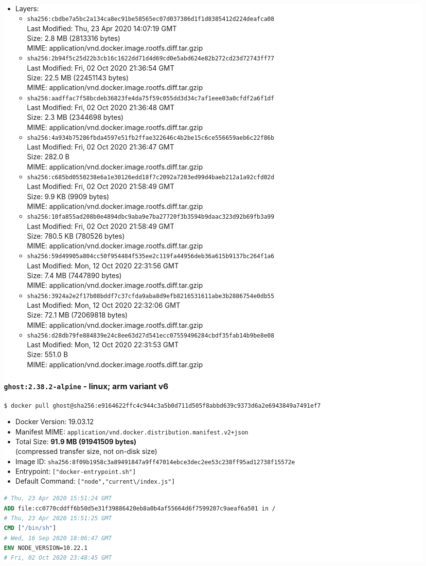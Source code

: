 -	Layers:
	-	`sha256:cbdbe7a5bc2a134ca8ec91be58565ec07d037386d1f1d8385412d224deafca08`  
		Last Modified: Thu, 23 Apr 2020 14:07:19 GMT  
		Size: 2.8 MB (2813316 bytes)  
		MIME: application/vnd.docker.image.rootfs.diff.tar.gzip
	-	`sha256:2b94f5c25d22b3cb16c1622dd71d4d69cd0e5abd624e82b272cd23d72743ff77`  
		Last Modified: Fri, 02 Oct 2020 21:36:54 GMT  
		Size: 22.5 MB (22451143 bytes)  
		MIME: application/vnd.docker.image.rootfs.diff.tar.gzip
	-	`sha256:aadffac7f58bcdeb36823fe4da75f59c055dd3d34c7af1eee03a0cfdf2a6f1df`  
		Last Modified: Fri, 02 Oct 2020 21:36:48 GMT  
		Size: 2.3 MB (2344698 bytes)  
		MIME: application/vnd.docker.image.rootfs.diff.tar.gzip
	-	`sha256:4a934b75286fbda4597e51fb2ffae322646c4b2be15c6ce556659aeb6c22f86b`  
		Last Modified: Fri, 02 Oct 2020 21:36:47 GMT  
		Size: 282.0 B  
		MIME: application/vnd.docker.image.rootfs.diff.tar.gzip
	-	`sha256:c685bd0550238e6a1e30126edd18f7c2092a7203ed99d4baeb212a1a92cfd02d`  
		Last Modified: Fri, 02 Oct 2020 21:58:49 GMT  
		Size: 9.9 KB (9909 bytes)  
		MIME: application/vnd.docker.image.rootfs.diff.tar.gzip
	-	`sha256:10fa855ad208b0e4894dbc9aba9e7ba27720f3b3594b9daac323d92b69fb3a99`  
		Last Modified: Fri, 02 Oct 2020 21:58:49 GMT  
		Size: 780.5 KB (780526 bytes)  
		MIME: application/vnd.docker.image.rootfs.diff.tar.gzip
	-	`sha256:59d49905a804cc50f954484f535ee2c119fa44956deb36a615b9137bc264f1a6`  
		Last Modified: Mon, 12 Oct 2020 22:31:56 GMT  
		Size: 7.4 MB (7447890 bytes)  
		MIME: application/vnd.docker.image.rootfs.diff.tar.gzip
	-	`sha256:3924a2e2f17b08bddf7c37cfda9aba8d9efb8216531611abe3b2886754e0db55`  
		Last Modified: Mon, 12 Oct 2020 22:32:06 GMT  
		Size: 72.1 MB (72069818 bytes)  
		MIME: application/vnd.docker.image.rootfs.diff.tar.gzip
	-	`sha256:d28db79fe884839e24c8ee63d27d541ecc07559496284cbdf35fab14b9be8e08`  
		Last Modified: Mon, 12 Oct 2020 22:31:53 GMT  
		Size: 551.0 B  
		MIME: application/vnd.docker.image.rootfs.diff.tar.gzip

### `ghost:2.38.2-alpine` - linux; arm variant v6

```console
$ docker pull ghost@sha256:e9164622ffc4c944c3a5b0d711d505f8abbd639c9373d6a2e6943849a7491ef7
```

-	Docker Version: 19.03.12
-	Manifest MIME: `application/vnd.docker.distribution.manifest.v2+json`
-	Total Size: **91.9 MB (91941509 bytes)**  
	(compressed transfer size, not on-disk size)
-	Image ID: `sha256:8f09b1958c3a89491847a9ff47014ebce3dec2ee53c238ff95ad12738f15572e`
-	Entrypoint: `["docker-entrypoint.sh"]`
-	Default Command: `["node","current\/index.js"]`

```dockerfile
# Thu, 23 Apr 2020 15:51:24 GMT
ADD file:cc0770cddff6b50d5e31f39886420eb8a0b4af55664d6f7599207c9aeaf6a501 in / 
# Thu, 23 Apr 2020 15:51:25 GMT
CMD ["/bin/sh"]
# Wed, 16 Sep 2020 18:06:47 GMT
ENV NODE_VERSION=10.22.1
# Fri, 02 Oct 2020 23:48:45 GMT
```